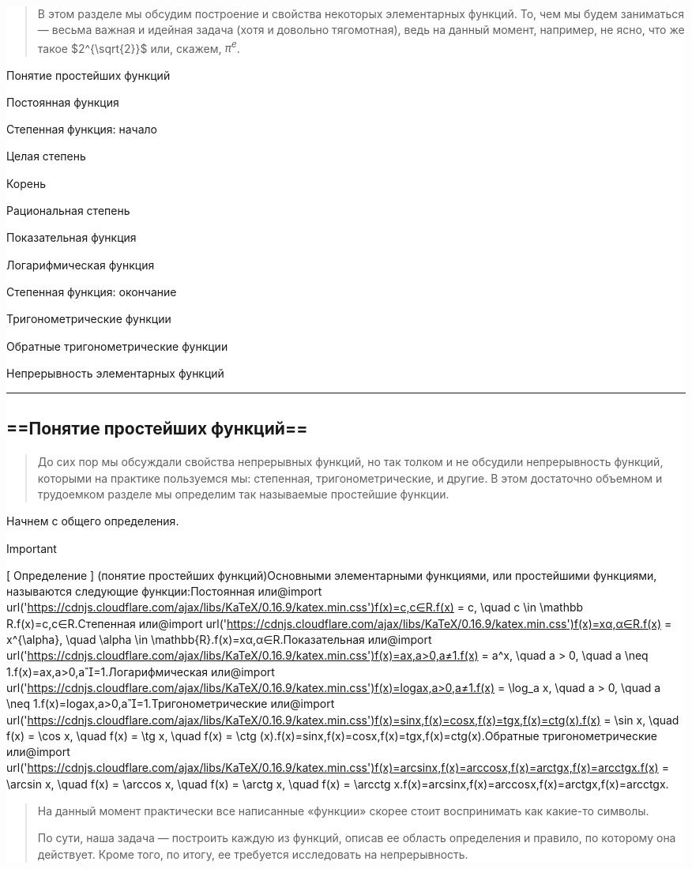 > В этом разделе мы обсудим построение и свойства некоторых элементарных функций. То, чем мы будем заниматься — весьма важная и идейная задача (хотя и довольно тягомотная), ведь на данный момент, например, не ясно, что же такое $2^{\sqrt{2}}$﻿ или, скажем, $\pi^e$﻿.

Понятие простейших функций

Постоянная функция

Степенная функция: начало

Целая степень

Корень

Рациональная степень

Показательная функция

Логарифмическая функция

Степенная функция: окончание

Тригонометрические функции

Обратные тригонометрические функции

Непрерывность элементарных функций

---

## ==Понятие простейших функций==

> До сих пор мы обсуждали свойства непрерывных функций, но так толком и не обсудили непрерывность функций, которыми на практике пользуемся мы: степенная, тригонометрические, и другие. В этом достаточно объемном и трудоемком разделе мы определим так называемые простейшие функции.

Начнем с общего определения.

> [!important]  
> [ Определение ] (понятие простейших функций)Основными элементарными функциями, или простейшими функциями, называются следующие функции:Постоянная или@import url('https://cdnjs.cloudflare.com/ajax/libs/KaTeX/0.16.9/katex.min.css')f(x)=c,c∈R.f(x) = c, \quad c \in \mathbb R.f(x)=c,c∈R.Степенная или@import url('https://cdnjs.cloudflare.com/ajax/libs/KaTeX/0.16.9/katex.min.css')f(x)=xα,α∈R.f(x) = x^{\alpha}, \quad \alpha \in \mathbb{R}.f(x)=xα,α∈R.Показательная или@import url('https://cdnjs.cloudflare.com/ajax/libs/KaTeX/0.16.9/katex.min.css')f(x)=ax,a>0,a≠1.f(x) = a^x, \quad a > 0, \quad a \neq 1.f(x)=ax,a>0,a=1.Логарифмическая или@import url('https://cdnjs.cloudflare.com/ajax/libs/KaTeX/0.16.9/katex.min.css')f(x)=log⁡ax,a>0,a≠1.f(x) = \log_a x, \quad a > 0, \quad a \neq 1.f(x)=loga​x,a>0,a=1.Тригонометрические или@import url('https://cdnjs.cloudflare.com/ajax/libs/KaTeX/0.16.9/katex.min.css')f(x)=sin⁡x,f(x)=cos⁡x,f(x)=tg⁡x,f(x)=ctg⁡(x).f(x) = \sin x, \quad f(x) = \cos x, \quad f(x) = \tg x, \quad f(x) = \ctg (x).f(x)=sinx,f(x)=cosx,f(x)=tgx,f(x)=ctg(x).Обратные тригонометрические или@import url('https://cdnjs.cloudflare.com/ajax/libs/KaTeX/0.16.9/katex.min.css')f(x)=arcsin⁡x,f(x)=arccos⁡x,f(x)=arctg⁡x,f(x)=arcctg⁡x.f(x) = \arcsin x, \quad f(x) = \arccos x, \quad f(x) = \arctg x, \quad f(x) = \arcctg x.f(x)=arcsinx,f(x)=arccosx,f(x)=arctgx,f(x)=arcctgx.  

> На данный момент практически все написанные «функции» скорее стоит воспринимать как какие-то символы.
> 
> По сути, наша задача — построить каждую из функций, описав ее область определения и правило, по которому она действует. Кроме того, по итогу, ее требуется исследовать на непрерывность.
